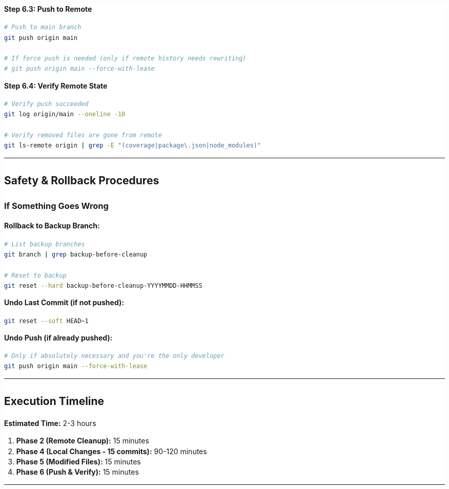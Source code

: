 **Step 6.3: Push to Remote**
```bash
# Push to main branch
git push origin main

# If force push is needed (only if remote history needs rewriting)
# git push origin main --force-with-lease
```

**Step 6.4: Verify Remote State**
```bash
# Verify push succeeded
git log origin/main --oneline -10

# Verify removed files are gone from remote
git ls-remote origin | grep -E "(coverage|package\.json|node_modules)"
```

---

## Safety & Rollback Procedures

### If Something Goes Wrong

**Rollback to Backup Branch:**
```bash
# List backup branches
git branch | grep backup-before-cleanup

# Reset to backup
git reset --hard backup-before-cleanup-YYYYMMDD-HHMMSS
```

**Undo Last Commit (if not pushed):**
```bash
git reset --soft HEAD~1
```

**Undo Push (if already pushed):**
```bash
# Only if absolutely necessary and you're the only developer
git push origin main --force-with-lease
```

---

## Execution Timeline

**Estimated Time:** 2-3 hours

1. **Phase 2 (Remote Cleanup):** 15 minutes
2. **Phase 4 (Local Changes - 15 commits):** 90-120 minutes
3. **Phase 5 (Modified Files):** 15 minutes
4. **Phase 6 (Push & Verify):** 15 minutes

---